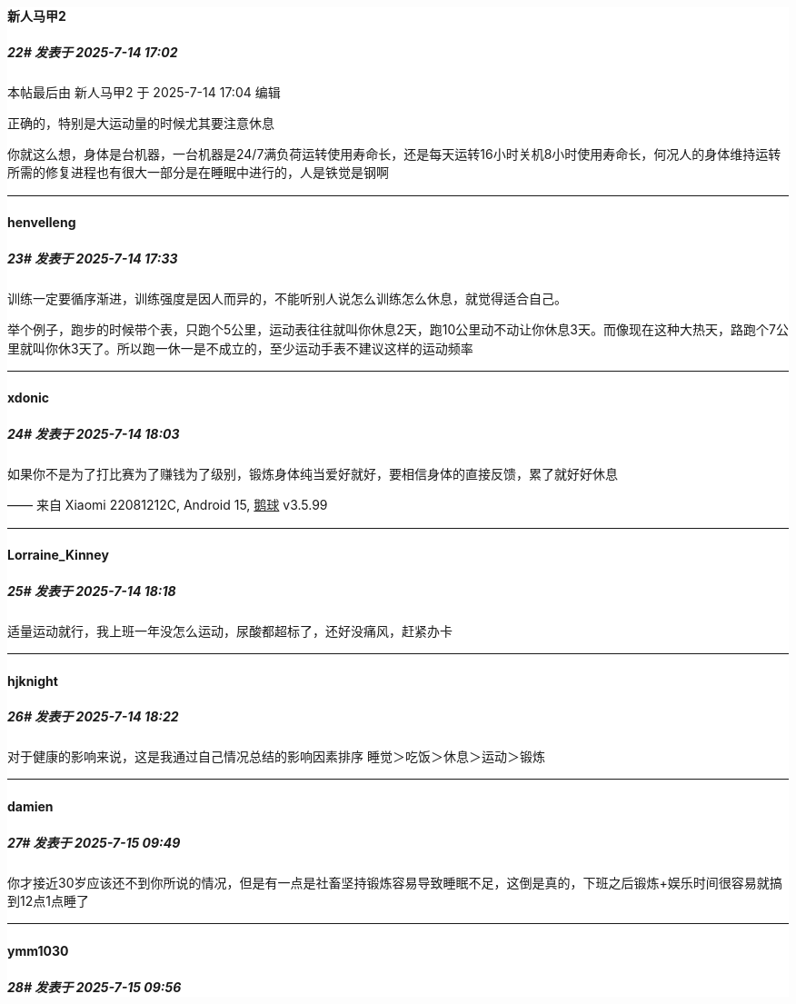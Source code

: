 ####  新人马甲2  
##### 22#       发表于 2025-7-14 17:02

 本帖最后由 新人马甲2 于 2025-7-14 17:04 编辑 

正确的，特别是大运动量的时候尤其要注意休息

你就这么想，身体是台机器，一台机器是24/7满负荷运转使用寿命长，还是每天运转16小时关机8小时使用寿命长，何况人的身体维持运转所需的修复进程也有很大一部分是在睡眠中进行的，人是铁觉是钢啊

*****

####  henvelleng  
##### 23#       发表于 2025-7-14 17:33

训练一定要循序渐进，训练强度是因人而异的，不能听别人说怎么训练怎么休息，就觉得适合自己。

举个例子，跑步的时候带个表，只跑个5公里，运动表往往就叫你休息2天，跑10公里动不动让你休息3天。而像现在这种大热天，路跑个7公里就叫你休3天了。所以跑一休一是不成立的，至少运动手表不建议这样的运动频率

*****

####  xdonic  
##### 24#       发表于 2025-7-14 18:03

如果你不是为了打比赛为了赚钱为了级别，锻炼身体纯当爱好就好，要相信身体的直接反馈，累了就好好休息

—— 来自 Xiaomi 22081212C, Android 15, [鹅球](https://www.pgyer.com/GcUxKd4w) v3.5.99

*****

####  Lorraine_Kinney  
##### 25#       发表于 2025-7-14 18:18

适量运动就行，我上班一年没怎么运动，尿酸都超标了，还好没痛风，赶紧办卡

*****

####  hjknight  
##### 26#       发表于 2025-7-14 18:22

对于健康的影响来说，这是我通过自己情况总结的影响因素排序
睡觉＞吃饭＞休息＞运动＞锻炼

*****

####  damien  
##### 27#       发表于 2025-7-15 09:49

你才接近30岁应该还不到你所说的情况，但是有一点是社畜坚持锻炼容易导致睡眠不足，这倒是真的，下班之后锻炼+娱乐时间很容易就搞到12点1点睡了

*****

####  ymm1030  
##### 28#       发表于 2025-7-15 09:56

